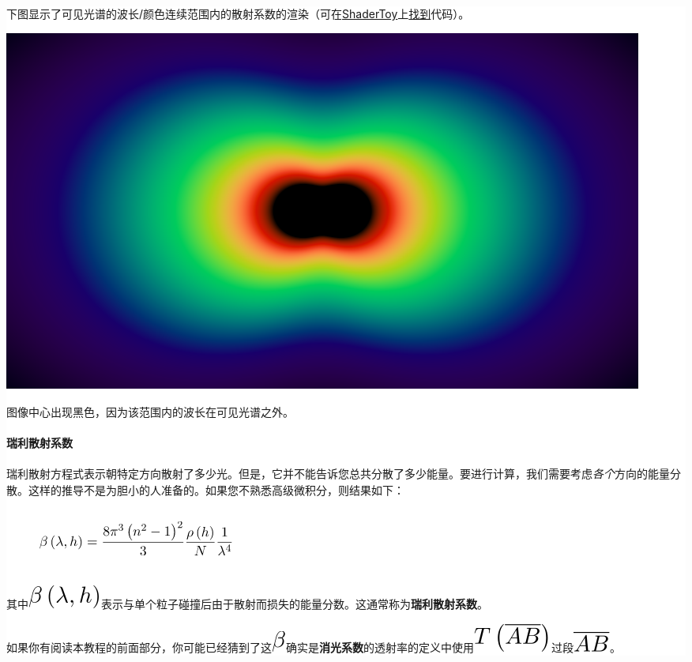下图显示了可见光谱的波长/颜色连续范围内的散射系数的渲染（可在[ShaderToy](https://translate.googleusercontent.com/translate_c?depth=1&pto=aue&rurl=translate.google.com.hk&sl=en&sp=nmt4&tl=zh-CN&u=https://www.shadertoy.com/view/4tsyWs&usg=ALkJrhgLXvXUyWIhhZ-y1R91aTHFpMwBpQ)上[找到](https://translate.googleusercontent.com/translate_c?depth=1&pto=aue&rurl=translate.google.com.hk&sl=en&sp=nmt4&tl=zh-CN&u=https://www.shadertoy.com/view/4tsyWs&usg=ALkJrhgLXvXUyWIhhZ-y1R91aTHFpMwBpQ)代码）。

![img](Untitled.assets/scattering_14.png)

图像中心出现黑色，因为该范围内的波长在可见光谱之外。

#### 瑞利散射系数

瑞利散射方程式表示朝特定方向散射了多少光。但是，它并不能告诉您总共分散了多少能量。要进行计算，我们需要考虑*各个*方向的能量分散。这样的推导不是为胆小的人准备的。如果您不熟悉高级微积分，则结果如下：

![image-20200507183519832](Untitled.assets/image-20200507183519832.png)

其中![\ beta \ left（\ lambda，h \ right）](Untitled.assets/quicklatex.com-167f1dad99433824be3c2ec9385d9c5b_l3.svg)表示与单个粒子碰撞后由于散射而损失的能量分数。这通常称为**瑞利散射系数**。

如果你有阅读本教程的前面部分，你可能已经猜到了这![\ beta](Untitled.assets/quicklatex.com-0f39b655b53423e80558c68b8c2ae1c3_l3.svg)确实是**消光系数**的透射率的定义中使用![T \ left（\ overline {AB} \ right）](Untitled.assets/quicklatex.com-5b5a2fb7d3cdd30bff0147d81b9f65cc_l3.svg)过段![\ overline {AB}](Untitled.assets/quicklatex.com-01e3f48fa11a50273e3889539222abe7_l3.svg)。
